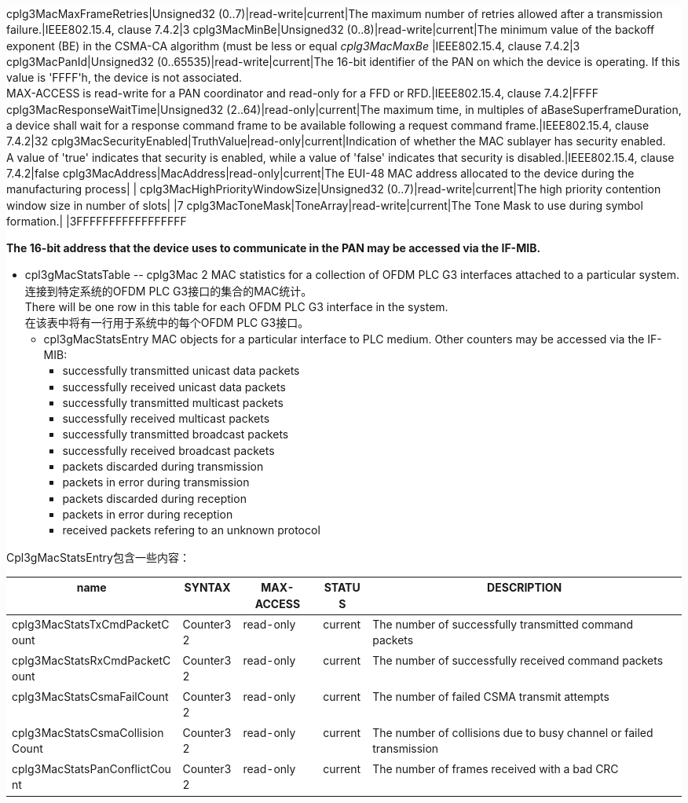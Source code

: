 cplg3MacMaxFrameRetries|Unsigned32 (0..7)|read-write|current|The maximum number of retries allowed after a transmission failure.|IEEE802.15.4, clause 7.4.2|3
cplg3MacMinBe|Unsigned32 (0..8)|read-write|current|The minimum value of the backoff exponent (BE) in the CSMA-CA algorithm (must be less or equal *cplg3MacMaxBe* |IEEE802.15.4, clause 7.4.2|3
cplg3MacPanId|Unsigned32 (0..65535)|read-write|current|The 16-bit identifier of the PAN on which the device is operating. If this value is 'FFFF'h, the device is not associated.<br>MAX-ACCESS is read-write for a PAN coordinator and read-only for a FFD or RFD.|IEEE802.15.4, clause 7.4.2|FFFF
cplg3MacResponseWaitTime|Unsigned32 (2..64)|read-only|current|The maximum time, in multiples of aBaseSuperframeDuration, a device shall wait for a response command frame to be available following a request command frame.|IEEE802.15.4, clause 7.4.2|32
cplg3MacSecurityEnabled|TruthValue|read-only|current|Indication of whether the MAC sublayer has security enabled. <br>A value of 'true' indicates that security is enabled, while a value of 'false' indicates that security is disabled.|IEEE802.15.4, clause 7.4.2|false
cplg3MacAddress|MacAddress|read-only|current|The EUI-48 MAC address allocated to the device during the manufacturing process| |
cplg3MacHighPriorityWindowSize|Unsigned32 (0..7)|read-write|current|The high priority contention window size in number of slots| |7
cplg3MacToneMask|ToneArray|read-write|current|The Tone Mask to use during symbol formation.| |3FFFFFFFFFFFFFFFFF

 **The 16-bit address that the device uses to communicate in the PAN may be accessed via the IF-MIB.**

 * cpl3gMacStatsTable -- cplg3Mac 2
 MAC statistics for a collection of OFDM PLC G3 interfaces attached to a particular system.  
 连接到特定系统的OFDM PLC G3接口的集合的MAC统计。  
 There will be one row in this table for each OFDM PLC G3 interface in the system.  
 在该表中将有一行用于系统中的每个OFDM PLC G3接口。  
   * cpl3gMacStatsEntry
   MAC objects for a particular interface to PLC medium. Other counters may be accessed via the IF-MIB:  
     * successfully transmitted unicast data packets  
     * successfully received unicast data packets  
     * successfully transmitted multicast packets  
     * successfully received multicast packets  
     * successfully transmitted broadcast packets  
     * successfully received broadcast packets  
     * packets discarded during transmission  
     * packets in error during transmission  
     * packets discarded during reception  
     * packets in error during reception  
     * received packets refering to an unknown protocol  

Cpl3gMacStatsEntry包含一些内容：

name|SYNTAX|MAX-ACCESS|STATUS|DESCRIPTION
----|----|----|----|----
cplg3MacStatsTxCmdPacketCount|Counter32|read-only|current|The number of successfully transmitted command packets
cplg3MacStatsRxCmdPacketCount|Counter32|read-only|current|The number of successfully received command packets
cplg3MacStatsCsmaFailCount|Counter32|read-only|current|The number of failed CSMA transmit attempts
cplg3MacStatsCsmaCollisionCount|Counter32|read-only|current|The number of collisions due to busy channel or failed transmission
cplg3MacStatsPanConflictCount|Counter32|read-only|current|The number of frames received with a bad CRC
